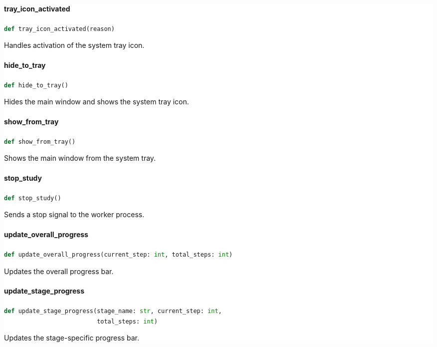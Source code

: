 <a id="gui_manager.ProgressGUI.tray_icon_activated"></a>

#### tray\_icon\_activated

```python
def tray_icon_activated(reason)
```

Handles activation of the system tray icon.

<a id="gui_manager.ProgressGUI.hide_to_tray"></a>

#### hide\_to\_tray

```python
def hide_to_tray()
```

Hides the main window and shows the system tray icon.

<a id="gui_manager.ProgressGUI.show_from_tray"></a>

#### show\_from\_tray

```python
def show_from_tray()
```

Shows the main window from the system tray.

<a id="gui_manager.ProgressGUI.stop_study"></a>

#### stop\_study

```python
def stop_study()
```

Sends a stop signal to the worker process.

<a id="gui_manager.ProgressGUI.update_overall_progress"></a>

#### update\_overall\_progress

```python
def update_overall_progress(current_step: int, total_steps: int)
```

Updates the overall progress bar.

<a id="gui_manager.ProgressGUI.update_stage_progress"></a>

#### update\_stage\_progress

```python
def update_stage_progress(stage_name: str, current_step: int,
                          total_steps: int)
```

Updates the stage-specific progress bar.

<a id="gui_manager.ProgressGUI.start_stage_animation"></a>
